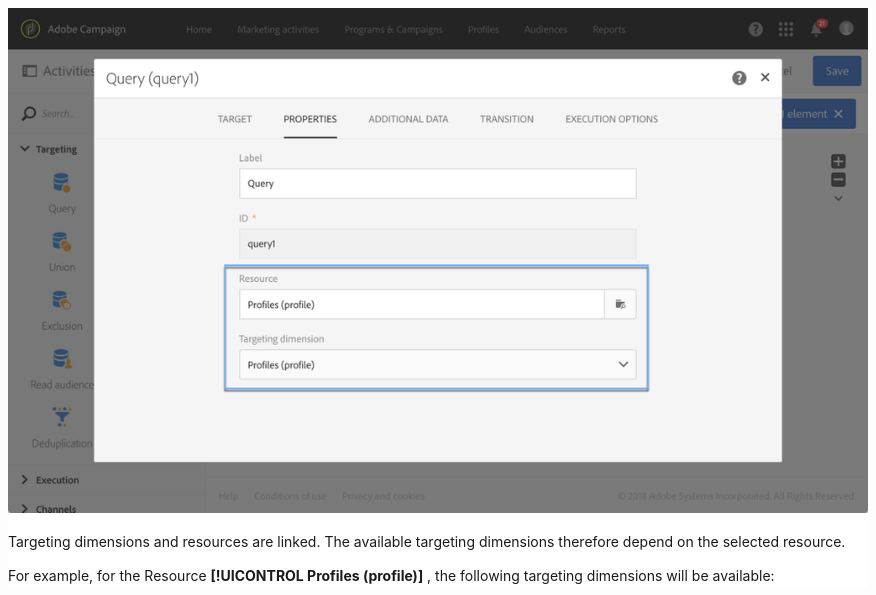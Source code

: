 ![](assets/targeting_dimension1.png)

Targeting dimensions and resources are linked. The available targeting dimensions therefore depend on the selected resource.

For example, for the Resource **[!UICONTROL Profiles (profile)]** , the following targeting dimensions will be available: 
